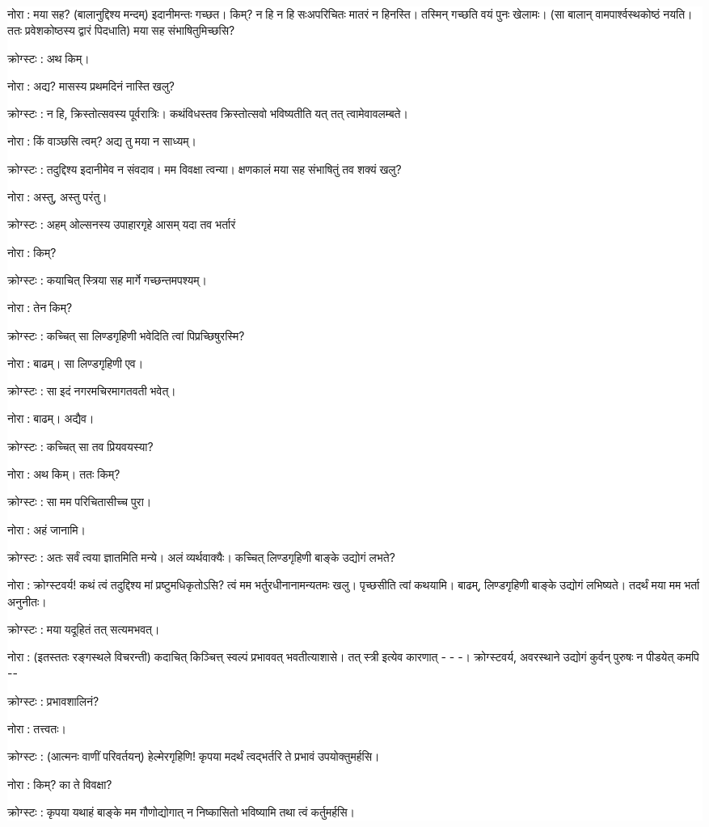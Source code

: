 नोरा : मया सह? (बालानुद्दिश्य मन्दम्) इदानीमन्तः गच्छत। किम्? न हि न हि सःअपरिचितः मातरं न हिनस्ति। तस्मिन् गच्छति वयं पुनः खेलामः। (सा बालान् वामपार्श्वस्थकोष्ठं नयति। ततः प्रवेशकोष्ठस्य द्वारं पिदधाति) मया सह संभाषितुमिच्छसि?

क्रोग्स्टः : अथ किम्।

नोरा : अद्य? मासस्य प्रथमदिनं नास्ति खलु?

क्रोग्स्टः : न हि, क्रिस्तोत्सवस्य पूर्वरात्रिः। कथंविधस्तव क्रिस्तोत्सवो भविष्यतीति यत् तत् त्वामेवावलम्बते।

नोरा : किं वाञ्छसि त्वम्? अद्य तु मया न साध्यम्।

क्रोग्स्टः : तदुद्दिश्य इदानीमेव न संवदाव। मम विवक्षा त्वन्या। क्षणकालं मया सह संभाषितुं तव शक्यं खलु?

नोरा : अस्तु, अस्तु परंतु।

क्रोग्स्टः : अहम् ओल्सनस्य उपाहारगृहे आसम् यदा तव भर्तारं

नोरा : किम्?

क्रोग्स्टः : कयाचित् स्त्रिया सह मार्गे गच्छन्तमपश्यम्।

नोरा : तेन किम्?

क्रोग्स्टः : कच्चित् सा लिण्डगृहिणी भवेदिति त्वां पिप्रच्छिषुरस्मि?

नोरा : बाढम्। सा लिण्डगृहिणी एव।

क्रोग्स्टः : सा इदं नगरमचिरमागतवती भवेत्।

नोरा : बाढम्। अद्यैव।

क्रोग्स्टः : कच्चित् सा तव प्रियवयस्या?

नोरा : अथ किम्। ततः किम्?

क्रोग्स्टः : सा मम परिचितासीच्च पुरा।

नोरा : अहं जानामि।

क्रोग्स्टः : अतः सर्वं त्वया ज्ञातमिति मन्ये। अलं व्यर्थवाक्यैः। कच्चित् लिण्डगृहिणी बाङ्के उद्योगं लभते?

नोरा : क्रोग्स्टवर्य! कथं त्वं तदुद्दिश्य मां प्रष्टुमधिकृतोऽसि? त्वं मम भर्तुरधीनानामन्यतमः खलु। पृच्छसीति त्वां कथयामि। बाढम्, लिण्डगृहिणी बाङ्के उद्योगं लभिष्यते। तदर्थं मया मम भर्ता अनुनीतः।

क्रोग्स्टः : मया यदूहितं तत् सत्यमभवत्।

नोरा : (इतस्ततः रङ्गस्थले विचरन्ती) कदाचित् किञ्चित्त् स्वल्पं प्रभाववत् भवतीत्याशासे। तत् स्त्री इत्येव कारणात् - - -। क्रोग्स्टवर्य, अवरस्थाने उद्योगं कुर्वन् पुरुषः न पीडयेत् कमपि --

क्रोग्स्टः : प्रभावशालिनं?

नोरा : तत्त्वतः।

क्रोग्स्टः : (आत्मनः वाणीं परिवर्तयन्) हेल्मेरगृहिणि! कृपया मदर्थं त्वद्भर्तरि ते प्रभावं उपयोक्तुमर्हसि।

नोरा : किम्? का ते विवक्षा?

क्रोग्स्टः : कृपया यथाहं बाङ्के मम गौणोद्योगात् न निष्कासितो भविष्यामि तथा त्वं कर्तुमर्हसि।

